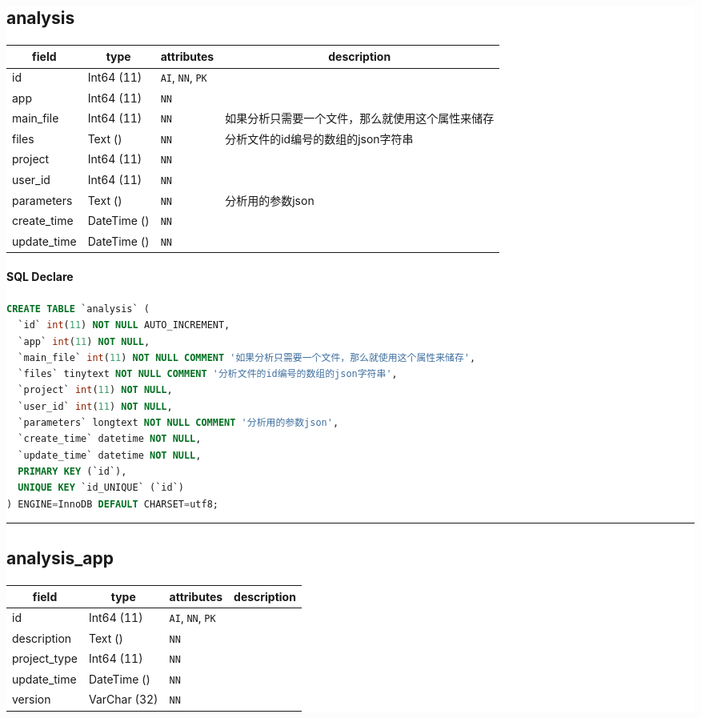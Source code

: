 ## analysis



|field|type|attributes|description|
|-----|----|----------|-----------|
|id|Int64 (11)|``AI``, ``NN``, ``PK``||
|app|Int64 (11)|``NN``||
|main_file|Int64 (11)|``NN``|如果分析只需要一个文件，那么就使用这个属性来储存|
|files|Text ()|``NN``|分析文件的id编号的数组的json字符串|
|project|Int64 (11)|``NN``||
|user_id|Int64 (11)|``NN``||
|parameters|Text ()|``NN``|分析用的参数json|
|create_time|DateTime ()|``NN``||
|update_time|DateTime ()|``NN``||


#### SQL Declare

```SQL
CREATE TABLE `analysis` (
  `id` int(11) NOT NULL AUTO_INCREMENT,
  `app` int(11) NOT NULL,
  `main_file` int(11) NOT NULL COMMENT '如果分析只需要一个文件，那么就使用这个属性来储存',
  `files` tinytext NOT NULL COMMENT '分析文件的id编号的数组的json字符串',
  `project` int(11) NOT NULL,
  `user_id` int(11) NOT NULL,
  `parameters` longtext NOT NULL COMMENT '分析用的参数json',
  `create_time` datetime NOT NULL,
  `update_time` datetime NOT NULL,
  PRIMARY KEY (`id`),
  UNIQUE KEY `id_UNIQUE` (`id`)
) ENGINE=InnoDB DEFAULT CHARSET=utf8;

```


<div style="page-break-after: always;"></div>

***

## analysis_app



|field|type|attributes|description|
|-----|----|----------|-----------|
|id|Int64 (11)|``AI``, ``NN``, ``PK``||
|description|Text ()|``NN``||
|project_type|Int64 (11)|``NN``||
|update_time|DateTime ()|``NN``||
|version|VarChar (32)|``NN``||
